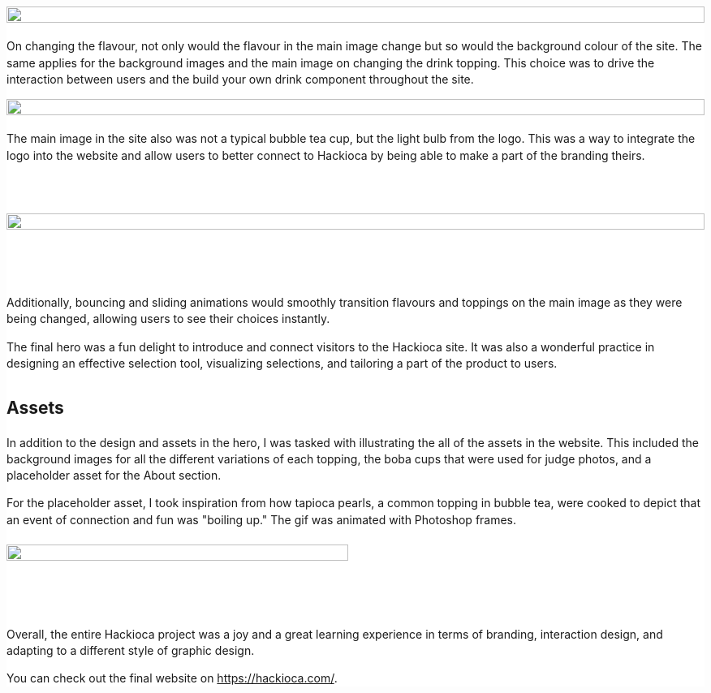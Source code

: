 <img width="100%" height="100%" src="https://mir-s3-cdn-cf.behance.net/project_modules/2800_opt_1/edd7f683831733.5d48fcea761a2.png"/>

On changing the flavour, not only would the flavour in the main image change but so would the background colour of the site. The same applies for the background images and the main image on changing the drink topping. This choice was to drive the interaction between users and the build your own drink component throughout the site.

<img width="100%" height="100%" src="https://mir-cdn.behance.net/v1/rendition/project_modules/2800_opt_1/6bbe5883831733.5d4bbc466c872.png" />

The main image in the site also was not a typical bubble tea cup, but the light bulb from the logo. This was a way to integrate the logo into the website and allow users to better connect to Hackioca by being able to make a part of the branding theirs.
<br/>
<br/>
<br/>
<br/>
<img width="100%" height="100%" src="https://mir-s3-cdn-cf.behance.net/project_modules/fs/c1af4383831733.5d48fcea778e8.gif"/>
<br/>
<br/>
<br/>
<br/>

Additionally, bouncing and sliding animations would smoothly transition flavours and toppings on the main image as they were being changed, allowing users to see their choices instantly.

The final hero was a fun delight to introduce and connect visitors to the Hackioca site. It was also a wonderful practice in designing an effective selection tool, visualizing selections, and tailoring a part of the product to users.

## Assets

In addition to the design and assets in the hero, I was tasked with illustrating the all of the assets in the website. This included the background images for all the different variations of each topping, the boba cups that were used for judge photos, and a placeholder asset for the About section.

For the placeholder asset, I took inspiration from how tapioca pearls, a common topping in bubble tea, were cooked to depict that an event of connection and fun was "boiling up." The gif was animated with Photoshop frames.
<br/>
<br/>
<img width="70%" height="70%" src="https://mir-s3-cdn-cf.behance.net/project_modules/max_1200/74017e83831733.5d48fcea76658.gif"/>
<br/>
<br/>
<br/>
<br/>

Overall, the entire Hackioca project was a joy and a great learning experience in terms of branding, interaction design, and adapting to a different style of graphic design.

You can check out the final website on https://hackioca.com/.
